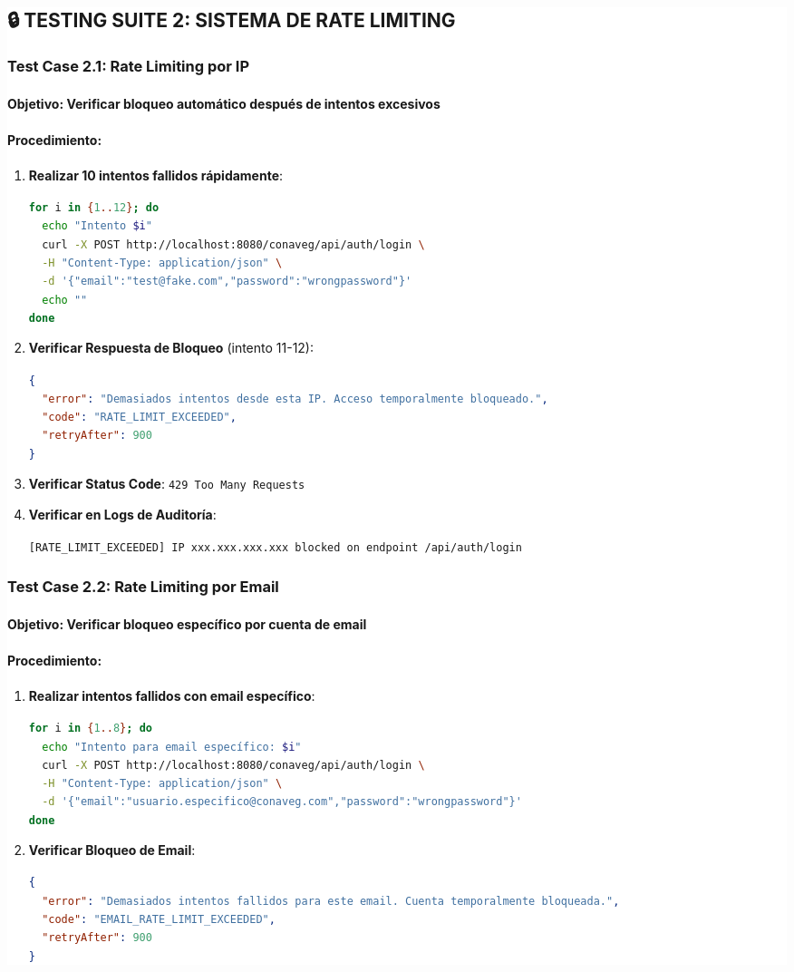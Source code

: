 
## 🔒 **TESTING SUITE 2: SISTEMA DE RATE LIMITING**

### **Test Case 2.1: Rate Limiting por IP**

#### **Objetivo**: Verificar bloqueo automático después de intentos excesivos

#### **Procedimiento**:
1. **Realizar 10 intentos fallidos rápidamente**:
   ```bash
   for i in {1..12}; do
     echo "Intento $i"
     curl -X POST http://localhost:8080/conaveg/api/auth/login \
     -H "Content-Type: application/json" \
     -d '{"email":"test@fake.com","password":"wrongpassword"}'
     echo ""
   done
   ```

2. **Verificar Respuesta de Bloqueo** (intento 11-12):
   ```json
   {
     "error": "Demasiados intentos desde esta IP. Acceso temporalmente bloqueado.",
     "code": "RATE_LIMIT_EXCEEDED",
     "retryAfter": 900
   }
   ```

3. **Verificar Status Code**: `429 Too Many Requests`

4. **Verificar en Logs de Auditoría**:
   ```
   [RATE_LIMIT_EXCEEDED] IP xxx.xxx.xxx.xxx blocked on endpoint /api/auth/login
   ```

### **Test Case 2.2: Rate Limiting por Email**

#### **Objetivo**: Verificar bloqueo específico por cuenta de email

#### **Procedimiento**:
1. **Realizar intentos fallidos con email específico**:
   ```bash
   for i in {1..8}; do
     echo "Intento para email específico: $i"
     curl -X POST http://localhost:8080/conaveg/api/auth/login \
     -H "Content-Type: application/json" \
     -d '{"email":"usuario.especifico@conaveg.com","password":"wrongpassword"}'
   done
   ```

2. **Verificar Bloqueo de Email**:
   ```json
   {
     "error": "Demasiados intentos fallidos para este email. Cuenta temporalmente bloqueada.",
     "code": "EMAIL_RATE_LIMIT_EXCEEDED",
     "retryAfter": 900
   }
   ```
